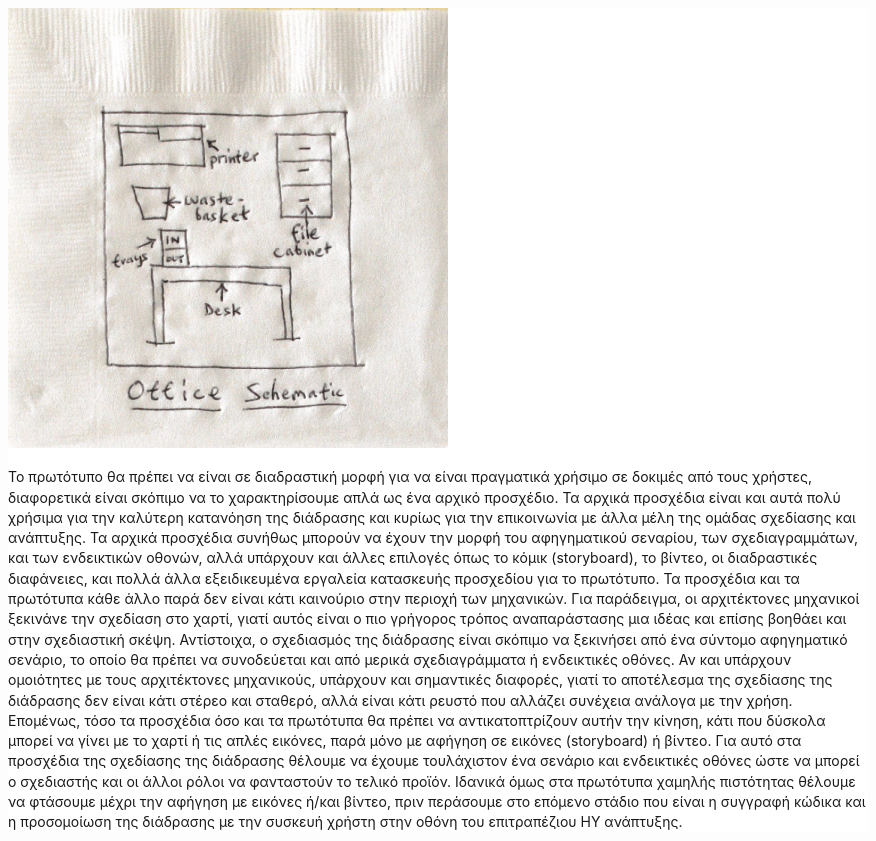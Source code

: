 ![Ισως το πιο διάσημο πρωτότυπο χαμηλής πιστότητας να είναι το σχεδιάγραμμα της γραφικής επιφάνειας εργασίας που έγινε σε μια χαρτοπετσέτα από τους ερευνητές του Xerox PARC](../images/ch02/office-schematic.png)

Το πρωτότυπο θα πρέπει να είναι σε διαδραστική μορφή για να είναι πραγματικά χρήσιμο σε δοκιμές από τους χρήστες, διαφορετικά είναι σκόπιμο να το χαρακτηρίσουμε απλά ως ένα αρχικό προσχέδιο. Τα αρχικά προσχέδια είναι και αυτά πολύ χρήσιμα για την καλύτερη κατανόηση της διάδρασης και κυρίως για την επικοινωνία με άλλα μέλη της ομάδας σχεδίασης και ανάπτυξης. Τα αρχικά προσχέδια συνήθως μπορούν να έχουν την μορφή του αφηγηματικού σεναρίου, των σχεδιαγραμμάτων, και των ενδεικτικών οθονών, αλλά υπάρχουν και άλλες επιλογές όπως το κόμικ (storyboard), το βίντεο, οι διαδραστικές διαφάνειες, και πολλά άλλα εξειδικευμένα εργαλεία κατασκευής προσχεδίου για το πρωτότυπο. Τα προσχέδια και τα πρωτότυπα κάθε άλλο παρά δεν είναι κάτι καινούριο στην περιοχή των μηχανικών. Για παράδειγμα, οι αρχιτέκτονες μηχανικοί ξεκινάνε την σχεδίαση στο χαρτί, γιατί αυτός είναι ο πιο γρήγορος τρόπος αναπαράστασης μια ιδέας και επίσης βοηθάει και στην σχεδιαστική σκέψη. Αντίστοιχα, ο σχεδιασμός της διάδρασης είναι σκόπιμο να ξεκινήσει από ένα σύντομο αφηγηματικό σενάριο, το οποίο θα πρέπει να συνοδεύεται και από μερικά σχεδιαγράμματα ή ενδεικτικές οθόνες. Αν και υπάρχουν ομοιότητες με τους αρχιτέκτονες μηχανικούς, υπάρχουν και σημαντικές διαφορές, γιατί το αποτέλεσμα της σχεδίασης της διάδρασης δεν είναι κάτι στέρεο και σταθερό, αλλά είναι κάτι ρευστό που αλλάζει συνέχεια ανάλογα με την χρήση. Επομένως, τόσο τα προσχέδια όσο και τα πρωτότυπα θα πρέπει να αντικατοπτρίζουν αυτήν την κίνηση, κάτι που δύσκολα μπορεί να γίνει με το χαρτί ή τις απλές εικόνες, παρά μόνο με αφήγηση σε εικόνες (storyboard) ή βίντεο. Για αυτό στα προσχέδια της σχεδίασης της διάδρασης θέλουμε να έχουμε τουλάχιστον ένα σενάριο και ενδεικτικές οθόνες ώστε να μπορεί ο σχεδιαστής και οι άλλοι ρόλοι να φανταστούν το τελικό προϊόν. Ιδανικά όμως στα πρωτότυπα χαμηλής πιστότητας θέλουμε να φτάσουμε μέχρι την αφήγηση με εικόνες ή/και βίντεο, πριν περάσουμε στο επόμενο στάδιο που είναι η συγγραφή κώδικα και η προσομοίωση της διάδρασης με την συσκευή χρήστη στην οθόνη του επιτραπέζιου ΗΥ ανάπτυξης.

